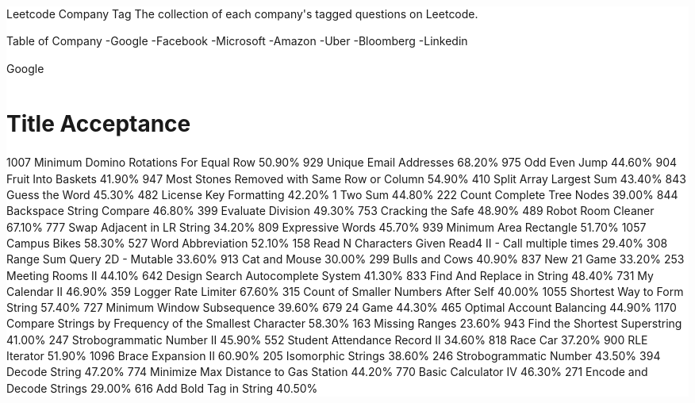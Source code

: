 Leetcode Company Tag
The collection of each company's tagged questions on Leetcode.

Table of Company
-Google
-Facebook
-Microsoft
-Amazon
-Uber
-Bloomberg
-Linkedin

Google
#	Title	Acceptance
1007	Minimum Domino Rotations For Equal Row	50.90%
929	Unique Email Addresses	68.20%
975	Odd Even Jump	44.60%
904	Fruit Into Baskets	41.90%
947	Most Stones Removed with Same Row or Column	54.90%
410	Split Array Largest Sum	43.40%
843	Guess the Word	45.30%
482	License Key Formatting	42.20%
1	Two Sum	44.80%
222	Count Complete Tree Nodes	39.00%
844	Backspace String Compare	46.80%
399	Evaluate Division	49.30%
753	Cracking the Safe	48.90%
489	Robot Room Cleaner	67.10%
777	Swap Adjacent in LR String	34.20%
809	Expressive Words	45.70%
939	Minimum Area Rectangle	51.70%
1057	Campus Bikes	58.30%
527	Word Abbreviation	52.10%
158	Read N Characters Given Read4 II - Call multiple times	29.40%
308	Range Sum Query 2D - Mutable	33.60%
913	Cat and Mouse	30.00%
299	Bulls and Cows	40.90%
837	New 21 Game	33.20%
253	Meeting Rooms II	44.10%
642	Design Search Autocomplete System	41.30%
833	Find And Replace in String	48.40%
731	My Calendar II	46.90%
359	Logger Rate Limiter	67.60%
315	Count of Smaller Numbers After Self	40.00%
1055	Shortest Way to Form String	57.40%
727	Minimum Window Subsequence	39.60%
679	24 Game	44.30%
465	Optimal Account Balancing	44.90%
1170	Compare Strings by Frequency of the Smallest Character	58.30%
163	Missing Ranges	23.60%
943	Find the Shortest Superstring	41.00%
247	Strobogrammatic Number II	45.90%
552	Student Attendance Record II	34.60%
818	Race Car	37.20%
900	RLE Iterator	51.90%
1096	Brace Expansion II	60.90%
205	Isomorphic Strings	38.60%
246	Strobogrammatic Number	43.50%
394	Decode String	47.20%
774	Minimize Max Distance to Gas Station	44.20%
770	Basic Calculator IV	46.30%
271	Encode and Decode Strings	29.00%
616	Add Bold Tag in String	40.50%